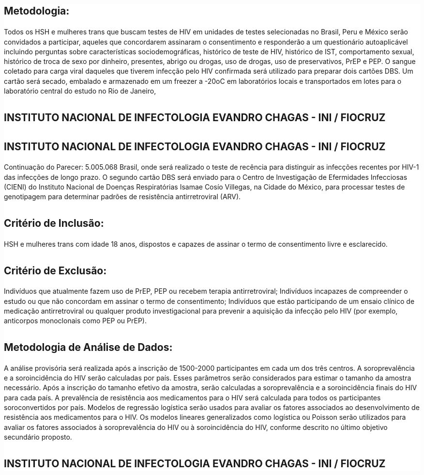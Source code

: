 ## Metodologia:
Todos os HSH e mulheres trans que buscam testes de HIV em unidades de testes selecionadas no Brasil, Peru e México serão convidados a participar, aqueles que concordarem assinaram o consentimento e responderão a um questionário autoaplicável incluindo perguntas sobre
características sociodemográficas, histórico de teste de HIV, histórico de IST, comportamento sexual, histórico de troca de sexo por dinheiro, presentes, abrigo ou drogas, uso de drogas, uso de preservativos, PrEP e PEP. O sangue coletado para carga viral daqueles que tiverem infecção
pelo HIV confirmada será utilizado para preparar dois cartões DBS. Um cartão será secado, embalado e armazenado em um freezer a -20oC em laboratórios locais e transportados em lotes para o laboratório central do estudo no Rio de Janeiro,
## INSTITUTO NACIONAL DE INFECTOLOGIA EVANDRO CHAGAS - INI / FIOCRUZ

## INSTITUTO NACIONAL DE INFECTOLOGIA EVANDRO CHAGAS - INI / FIOCRUZ
Continuação do Parecer: 5.005.068
Brasil, onde será realizado o teste de recência para distinguir as infecções recentes por HIV-1 das infecções de longo prazo. O segundo cartão DBS será enviado para o Centro de Investigação
de Efermidades Infecciosas (CIENI) do Instituto Nacional de Doenças Respiratórias Isamae Cosío Villegas, na Cidade do México, para processar
testes de genotipagem para determinar padrões de resistência antirretroviral (ARV).
## Critério de Inclusão:
HSH e mulheres trans com idade 18 anos, dispostos e capazes de assinar o termo de consentimento livre e esclarecido.
## Critério de Exclusão:
Indivíduos que atualmente fazem uso de PrEP, PEP ou recebem terapia antirretroviral; Indivíduos incapazes de compreender o estudo ou que não concordam em assinar o termo de consentimento; Indivíduos que estão participando de um ensaio clínico de medicação antirretroviral ou qualquer
produto investigacional  para  prevenir  a  aquisição  da  infecção  pelo  HIV  (por  exemplo,  anticorpos monoclonais como PEP ou PrEP).
## Metodologia de Análise de Dados:
A análise provisória será realizada após a inscrição de 1500-2000 participantes em cada um dos três centros. A soroprevalência e a soroincidência do HIV serão calculadas por país. Esses parâmetros serão considerados para estimar o tamanho da amostra necessário.
Após a inscrição do tamanho efetivo da amostra, serão calculadas a soroprevalência e a soroincidência finais do HIV para cada país.
A prevalência de resistência aos medicamentos para o HIV será calculada para todos os participantes soroconvertidos por país. Modelos de regressão logística serão usados para avaliar os fatores associados ao desenvolvimento de resistência aos medicamentos para o HIV.
Os modelos lineares generalizados como logística ou Poisson serão utilizados para avaliar os fatores associados à soroprevalência do HIV ou à
soroincidência do HIV, conforme descrito no último objetivo secundário proposto.
## INSTITUTO NACIONAL DE INFECTOLOGIA EVANDRO CHAGAS - INI / FIOCRUZ
